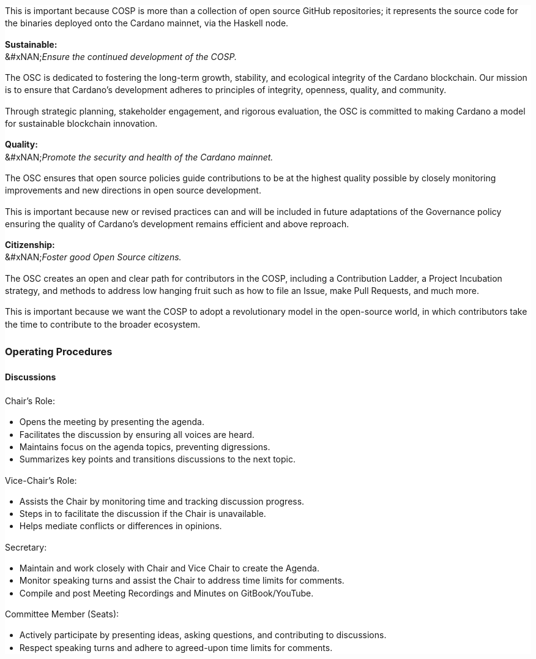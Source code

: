 This is important because COSP is more than a collection of open source GitHub repositories; it represents the source code for the binaries deployed onto the Cardano mainnet, via the Haskell node.

**Sustainable:**\
&#xNAN;_&#x45;nsure the continued development of the COSP._

The OSC is dedicated to fostering the long-term growth, stability, and ecological integrity of the Cardano blockchain. Our mission is to ensure that Cardano’s development adheres to principles of integrity, openness, quality, and community.&#x20;

Through strategic planning, stakeholder engagement, and rigorous evaluation, the OSC is committed to making Cardano a model for sustainable blockchain innovation.

**Quality:** \
&#xNAN;_&#x50;romote the security and health of the Cardano mainnet._&#x20;

The OSC ensures that open source policies guide contributions to be at the highest quality possible by closely monitoring improvements and new directions in open source development.&#x20;

This is important because new or revised practices can and will be included in future adaptations of the Governance policy ensuring the quality of Cardano’s development remains efficient and above reproach.&#x20;

**Citizenship:** \
&#xNAN;_&#x46;oster good Open Source citizens._

The OSC creates an open and clear path for contributors in the COSP, including a Contribution Ladder, a Project Incubation strategy, and methods to address low hanging fruit such as how to file an Issue, make Pull Requests, and much more.

This is important because we want the COSP to adopt a revolutionary model in the open-source world, in which contributors take the time to contribute to the broader ecosystem.

### Operating Procedures

#### Discussions

Chair’s Role:&#x20;

* Opens the meeting by presenting the agenda.
* Facilitates the discussion by ensuring all voices are heard.
* Maintains focus on the agenda topics, preventing digressions.
* Summarizes key points and transitions discussions to the next topic.

Vice-Chair’s Role:

* &#x20;Assists the Chair by monitoring time and tracking discussion progress.
* &#x20;Steps in to facilitate the discussion if the Chair is unavailable.
* &#x20;Helps mediate conflicts or differences in opinions.

Secretary:

* Maintain and work closely with Chair and Vice Chair to create the Agenda.
* Monitor speaking turns and assist the Chair to address time limits for comments.
* Compile and post Meeting Recordings and Minutes on GitBook/YouTube.

Committee Member (Seats):

* Actively participate by presenting ideas, asking questions, and contributing to discussions.
* Respect speaking turns and adhere to agreed-upon time limits for comments.

